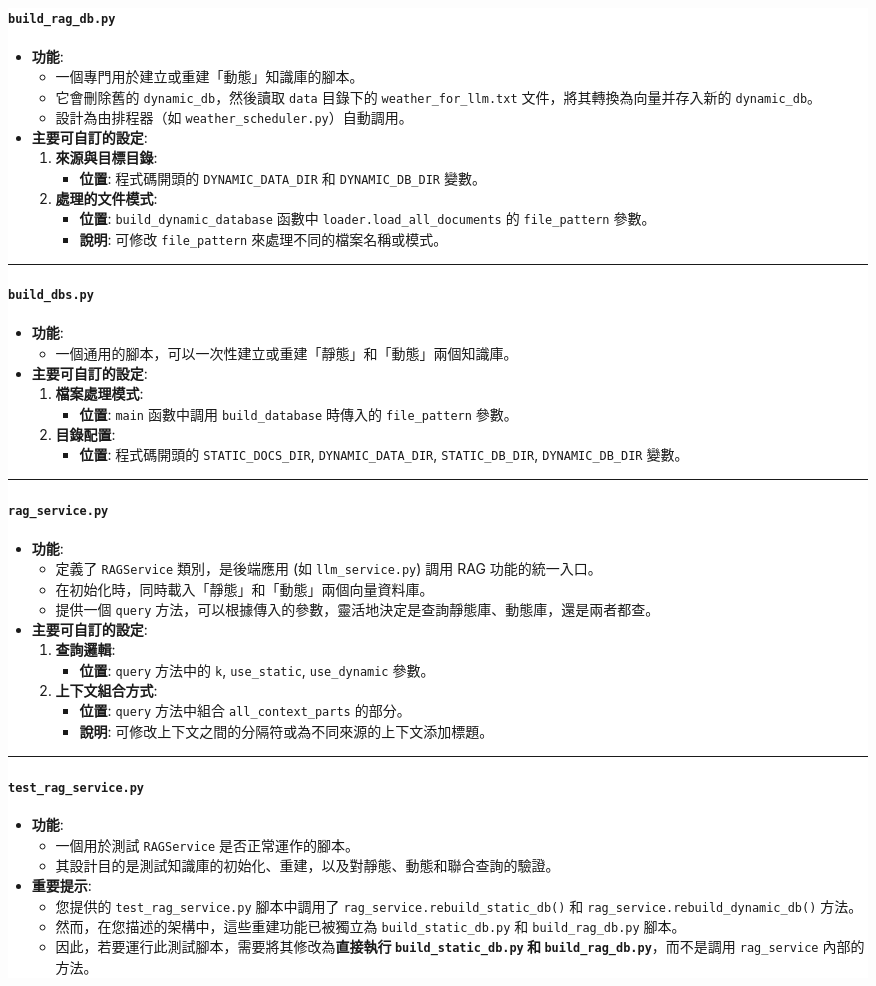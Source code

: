 
#### **`build_rag_db.py`**

*   **功能**:
    *   一個專門用於建立或重建「動態」知識庫的腳本。
    *   它會刪除舊的 `dynamic_db`，然後讀取 `data` 目錄下的 `weather_for_llm.txt` 文件，將其轉換為向量并存入新的 `dynamic_db`。
    *   設計為由排程器（如 `weather_scheduler.py`）自動調用。
*   **主要可自訂的設定**:
    1.  **來源與目標目錄**:
        *   **位置**: 程式碼開頭的 `DYNAMIC_DATA_DIR` 和 `DYNAMIC_DB_DIR` 變數。
    2.  **處理的文件模式**:
        *   **位置**: `build_dynamic_database` 函數中 `loader.load_all_documents` 的 `file_pattern` 參數。
        *   **說明**: 可修改 `file_pattern` 來處理不同的檔案名稱或模式。

---

#### **`build_dbs.py`**

*   **功能**:
    *   一個通用的腳本，可以一次性建立或重建「靜態」和「動態」兩個知識庫。
*   **主要可自訂的設定**:
    1.  **檔案處理模式**:
        *   **位置**: `main` 函數中調用 `build_database` 時傳入的 `file_pattern` 參數。
    2.  **目錄配置**:
        *   **位置**: 程式碼開頭的 `STATIC_DOCS_DIR`, `DYNAMIC_DATA_DIR`, `STATIC_DB_DIR`, `DYNAMIC_DB_DIR` 變數。

---

#### **`rag_service.py`**

*   **功能**:
    *   定義了 `RAGService` 類別，是後端應用 (如 `llm_service.py`) 調用 RAG 功能的統一入口。
    *   在初始化時，同時載入「靜態」和「動態」兩個向量資料庫。
    *   提供一個 `query` 方法，可以根據傳入的參數，靈活地決定是查詢靜態庫、動態庫，還是兩者都查。
*   **主要可自訂的設定**:
    1.  **查詢邏輯**:
        *   **位置**: `query` 方法中的 `k`, `use_static`, `use_dynamic` 參數。
    2.  **上下文組合方式**:
        *   **位置**: `query` 方法中組合 `all_context_parts` 的部分。
        *   **說明**: 可修改上下文之間的分隔符或為不同來源的上下文添加標題。

---

#### **`test_rag_service.py`**

*   **功能**:
    *   一個用於測試 `RAGService` 是否正常運作的腳本。
    *   其設計目的是測試知識庫的初始化、重建，以及對靜態、動態和聯合查詢的驗證。
*   **重要提示**:
    *   您提供的 `test_rag_service.py` 腳本中調用了 `rag_service.rebuild_static_db()` 和 `rag_service.rebuild_dynamic_db()` 方法。
    *   然而，在您描述的架構中，這些重建功能已被獨立為 `build_static_db.py` 和 `build_rag_db.py` 腳本。
    *   因此，若要運行此測試腳本，需要將其修改為**直接執行 `build_static_db.py` 和 `build_rag_db.py`**，而不是調用 `rag_service` 內部的方法。